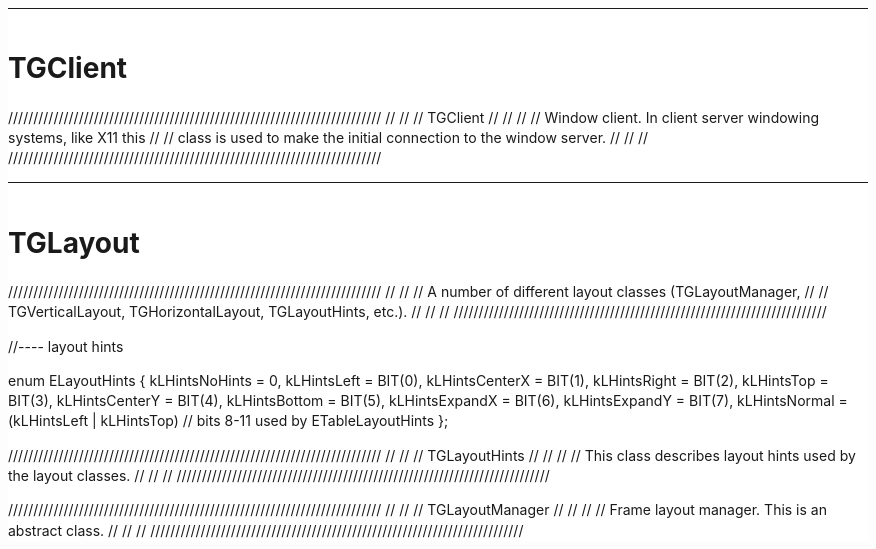 
----

# TGClient

//////////////////////////////////////////////////////////////////////////
//                                                                      //
// TGClient                                                             //
//                                                                      //
// Window client. In client server windowing systems, like X11 this     //
// class is used to make the initial connection to the window server.   //
//                                                                      //
//////////////////////////////////////////////////////////////////////////

----

# TGLayout

//////////////////////////////////////////////////////////////////////////
//                                                                      //
// A number of different layout classes (TGLayoutManager,               //
// TGVerticalLayout, TGHorizontalLayout, TGLayoutHints, etc.).          //
//                                                                      //
//////////////////////////////////////////////////////////////////////////

//---- layout hints

enum ELayoutHints {
   kLHintsNoHints = 0,
   kLHintsLeft    = BIT(0),
   kLHintsCenterX = BIT(1),
   kLHintsRight   = BIT(2),
   kLHintsTop     = BIT(3),
   kLHintsCenterY = BIT(4),
   kLHintsBottom  = BIT(5),
   kLHintsExpandX = BIT(6),
   kLHintsExpandY = BIT(7),
   kLHintsNormal  = (kLHintsLeft | kLHintsTop)
   // bits 8-11 used by ETableLayoutHints
};


//////////////////////////////////////////////////////////////////////////
//                                                                      //
// TGLayoutHints                                                        //
//                                                                      //
// This class describes layout hints used by the layout classes.        //
//                                                                      //
//////////////////////////////////////////////////////////////////////////

//////////////////////////////////////////////////////////////////////////
//                                                                      //
// TGLayoutManager                                                      //
//                                                                      //
// Frame layout manager. This is an abstract class.                     //
//                                                                      //
//////////////////////////////////////////////////////////////////////////
